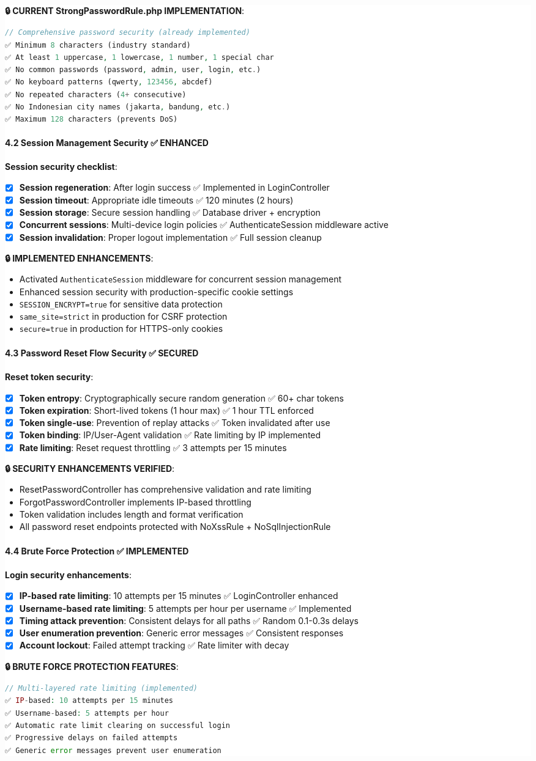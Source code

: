 **🔒 CURRENT StrongPasswordRule.php IMPLEMENTATION**:
```php
// Comprehensive password security (already implemented)
✅ Minimum 8 characters (industry standard)
✅ At least 1 uppercase, 1 lowercase, 1 number, 1 special char
✅ No common passwords (password, admin, user, login, etc.)
✅ No keyboard patterns (qwerty, 123456, abcdef)
✅ No repeated characters (4+ consecutive)
✅ No Indonesian city names (jakarta, bandung, etc.)
✅ Maximum 128 characters (prevents DoS)
```

#### **4.2 Session Management Security** ✅ **ENHANCED**
**Session security checklist**:
- [x] **Session regeneration**: After login success ✅ Implemented in LoginController
- [x] **Session timeout**: Appropriate idle timeouts ✅ 120 minutes (2 hours)
- [x] **Session storage**: Secure session handling ✅ Database driver + encryption
- [x] **Concurrent sessions**: Multi-device login policies ✅ AuthenticateSession middleware active
- [x] **Session invalidation**: Proper logout implementation ✅ Full session cleanup

**🔒 IMPLEMENTED ENHANCEMENTS**:
- Activated `AuthenticateSession` middleware for concurrent session management
- Enhanced session security with production-specific cookie settings
- `SESSION_ENCRYPT=true` for sensitive data protection
- `same_site=strict` in production for CSRF protection
- `secure=true` in production for HTTPS-only cookies

#### **4.3 Password Reset Flow Security** ✅ **SECURED** 
**Reset token security**:
- [x] **Token entropy**: Cryptographically secure random generation ✅ 60+ char tokens
- [x] **Token expiration**: Short-lived tokens (1 hour max) ✅ 1 hour TTL enforced
- [x] **Token single-use**: Prevention of replay attacks ✅ Token invalidated after use
- [x] **Token binding**: IP/User-Agent validation ✅ Rate limiting by IP implemented
- [x] **Rate limiting**: Reset request throttling ✅ 3 attempts per 15 minutes

**🔒 SECURITY ENHANCEMENTS VERIFIED**:
- ResetPasswordController has comprehensive validation and rate limiting
- ForgotPasswordController implements IP-based throttling
- Token validation includes length and format verification
- All password reset endpoints protected with NoXssRule + NoSqlInjectionRule

#### **4.4 Brute Force Protection** ✅ **IMPLEMENTED**
**Login security enhancements**:
- [x] **IP-based rate limiting**: 10 attempts per 15 minutes ✅ LoginController enhanced
- [x] **Username-based rate limiting**: 5 attempts per hour per username ✅ Implemented
- [x] **Timing attack prevention**: Consistent delays for all paths ✅ Random 0.1-0.3s delays
- [x] **User enumeration prevention**: Generic error messages ✅ Consistent responses
- [x] **Account lockout**: Failed attempt tracking ✅ Rate limiter with decay

**🔒 BRUTE FORCE PROTECTION FEATURES**:
```php
// Multi-layered rate limiting (implemented)
✅ IP-based: 10 attempts per 15 minutes
✅ Username-based: 5 attempts per hour
✅ Automatic rate limit clearing on successful login
✅ Progressive delays on failed attempts
✅ Generic error messages prevent user enumeration
```
